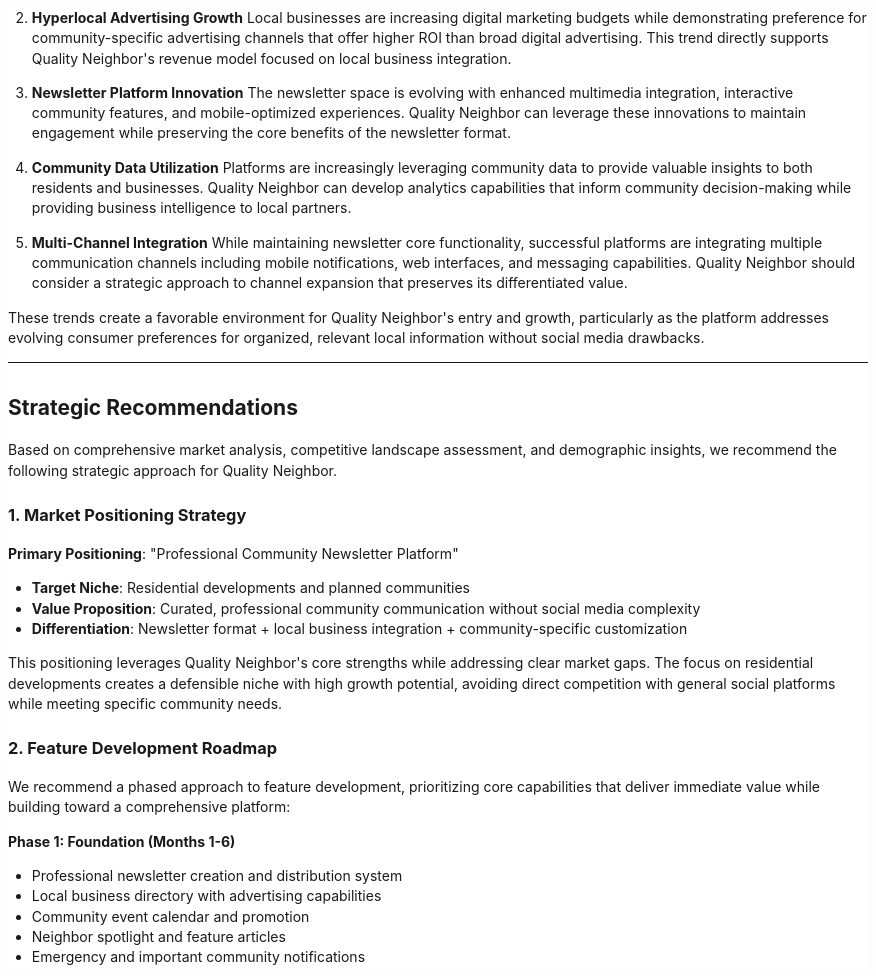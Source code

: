 2. **Hyperlocal Advertising Growth**
   Local businesses are increasing digital marketing budgets while demonstrating preference for community-specific advertising channels that offer higher ROI than broad digital advertising. This trend directly supports Quality Neighbor's revenue model focused on local business integration.

3. **Newsletter Platform Innovation**
   The newsletter space is evolving with enhanced multimedia integration, interactive community features, and mobile-optimized experiences. Quality Neighbor can leverage these innovations to maintain engagement while preserving the core benefits of the newsletter format.

4. **Community Data Utilization**
   Platforms are increasingly leveraging community data to provide valuable insights to both residents and businesses. Quality Neighbor can develop analytics capabilities that inform community decision-making while providing business intelligence to local partners.

5. **Multi-Channel Integration**
   While maintaining newsletter core functionality, successful platforms are integrating multiple communication channels including mobile notifications, web interfaces, and messaging capabilities. Quality Neighbor should consider a strategic approach to channel expansion that preserves its differentiated value.

These trends create a favorable environment for Quality Neighbor's entry and growth, particularly as the platform addresses evolving consumer preferences for organized, relevant local information without social media drawbacks.

---

## Strategic Recommendations

Based on comprehensive market analysis, competitive landscape assessment, and demographic insights, we recommend the following strategic approach for Quality Neighbor.

### 1. Market Positioning Strategy

**Primary Positioning**: "Professional Community Newsletter Platform"
- **Target Niche**: Residential developments and planned communities
- **Value Proposition**: Curated, professional community communication without social media complexity
- **Differentiation**: Newsletter format + local business integration + community-specific customization

This positioning leverages Quality Neighbor's core strengths while addressing clear market gaps. The focus on residential developments creates a defensible niche with high growth potential, avoiding direct competition with general social platforms while meeting specific community needs.

### 2. Feature Development Roadmap

We recommend a phased approach to feature development, prioritizing core capabilities that deliver immediate value while building toward a comprehensive platform:

**Phase 1: Foundation (Months 1-6)**
- Professional newsletter creation and distribution system
- Local business directory with advertising capabilities
- Community event calendar and promotion
- Neighbor spotlight and feature articles
- Emergency and important community notifications

